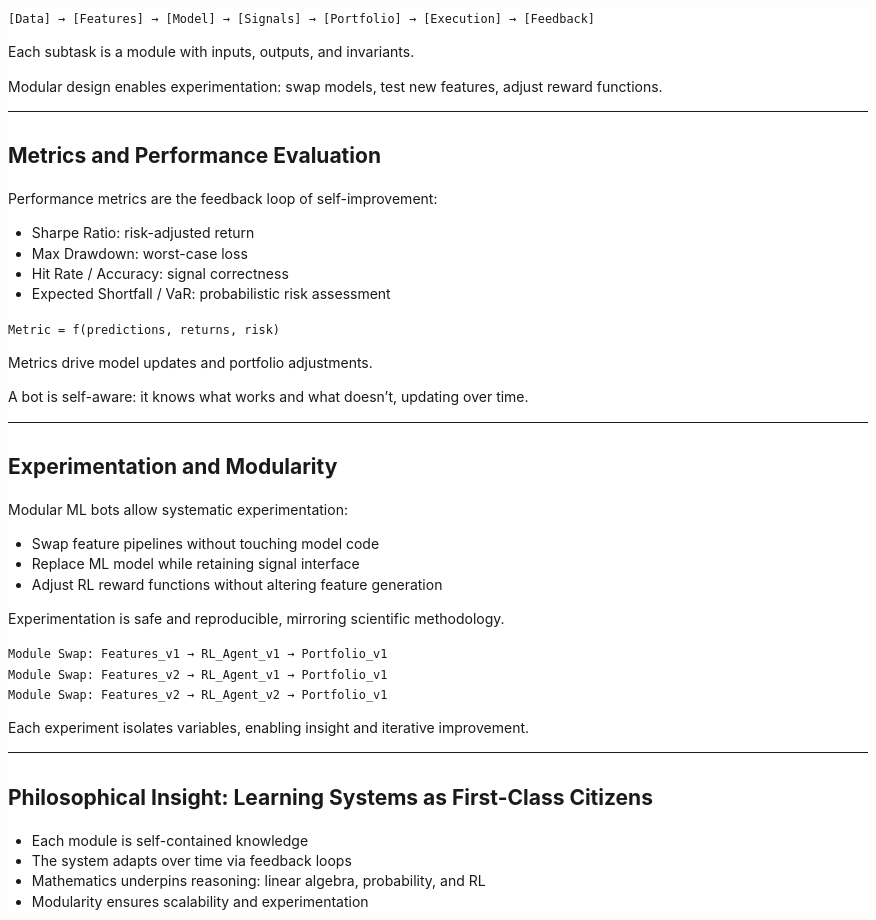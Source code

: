 ```
[Data] → [Features] → [Model] → [Signals] → [Portfolio] → [Execution] → [Feedback]
```

Each subtask is a module with inputs, outputs, and invariants.

Modular design enables experimentation: swap models, test new features, adjust reward functions.

---

## Metrics and Performance Evaluation

Performance metrics are the feedback loop of self-improvement:

- Sharpe Ratio: risk-adjusted return
- Max Drawdown: worst-case loss
- Hit Rate / Accuracy: signal correctness
- Expected Shortfall / VaR: probabilistic risk assessment

```
Metric = f(predictions, returns, risk)
```

Metrics drive model updates and portfolio adjustments.

A bot is self-aware: it knows what works and what doesn’t, updating over time.

---

## Experimentation and Modularity

Modular ML bots allow systematic experimentation:

- Swap feature pipelines without touching model code
- Replace ML model while retaining signal interface
- Adjust RL reward functions without altering feature generation

Experimentation is safe and reproducible, mirroring scientific methodology.

```
Module Swap: Features_v1 → RL_Agent_v1 → Portfolio_v1
Module Swap: Features_v2 → RL_Agent_v1 → Portfolio_v1
Module Swap: Features_v2 → RL_Agent_v2 → Portfolio_v1
```

Each experiment isolates variables, enabling insight and iterative improvement.

---

## Philosophical Insight: Learning Systems as First-Class Citizens

- Each module is self-contained knowledge
- The system adapts over time via feedback loops
- Mathematics underpins reasoning: linear algebra, probability, and RL
- Modularity ensures scalability and experimentation
